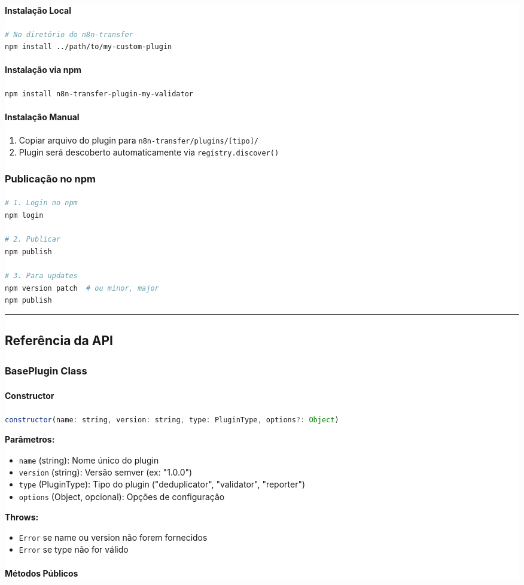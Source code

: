 #### Instalação Local

```bash
# No diretório do n8n-transfer
npm install ../path/to/my-custom-plugin
```

#### Instalação via npm

```bash
npm install n8n-transfer-plugin-my-validator
```

#### Instalação Manual

1. Copiar arquivo do plugin para `n8n-transfer/plugins/[tipo]/`
2. Plugin será descoberto automaticamente via `registry.discover()`

### Publicação no npm

```bash
# 1. Login no npm
npm login

# 2. Publicar
npm publish

# 3. Para updates
npm version patch  # ou minor, major
npm publish
```

---

## Referência da API

### BasePlugin Class

#### Constructor

```javascript
constructor(name: string, version: string, type: PluginType, options?: Object)
```

**Parâmetros:**
- `name` (string): Nome único do plugin
- `version` (string): Versão semver (ex: "1.0.0")
- `type` (PluginType): Tipo do plugin ("deduplicator", "validator", "reporter")
- `options` (Object, opcional): Opções de configuração

**Throws:**
- `Error` se name ou version não forem fornecidos
- `Error` se type não for válido

#### Métodos Públicos
